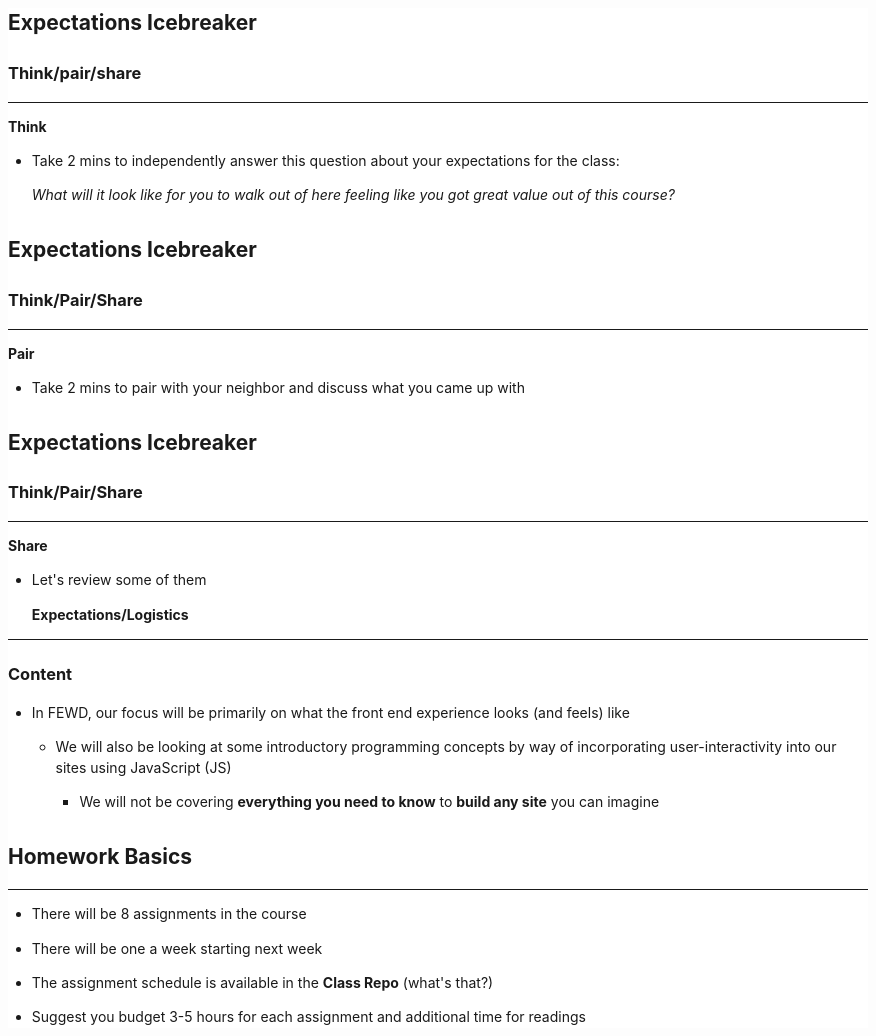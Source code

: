 

## Expectations Icebreaker
### Think/pair/share
---

**Think**

- Take 2 mins to independently answer this question about your expectations for the class:

  *What will it look like for you to walk out of here feeling like you got great value out of this course?*


## Expectations Icebreaker

### Think/Pair/Share
---
**Pair**

- Take 2 mins to pair with your neighbor and discuss what you came up with


## Expectations Icebreaker
### Think/Pair/Share
---
**Share**

- Let's review some of them


  **Expectations/Logistics**
---
### Content

- In FEWD, our focus will be primarily on what the front end experience looks (and feels) like

  - We will also be looking at some introductory programming concepts by way of incorporating user-interactivity into our sites using JavaScript (JS)

    - We will not be covering **everything you need to know** to **build any site** you can imagine


## Homework Basics
---

- There will be 8 assignments in the course

- There will be one a week starting next week

- The assignment schedule is available in the **Class Repo** (what's that?)

- Suggest you budget 3-5 hours for each assignment and additional time for readings
